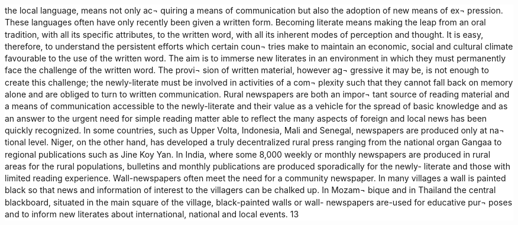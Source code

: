the local language, means not only ac¬
quiring a means of communication but
also the adoption of new means of ex¬
pression. These languages often have
only recently been given a written form.
Becoming literate means making the leap
from an oral tradition, with all its specific
attributes, to the written word, with all
its inherent modes of perception and
thought.
It is easy, therefore, to understand the
persistent efforts which certain coun¬
tries make to maintain an economic,
social and cultural climate favourable to
the use of the written word. The aim is to
immerse new literates in an environment
in which they must permanently face the
challenge of the written word. The provi¬
sion of written material, however ag¬
gressive it may be, is not enough to
create this challenge; the newly-literate
must be involved in activities of a com¬
plexity such that they cannot fall back on
memory alone and are obliged to turn to
written communication.
Rural newspapers are both an impor¬
tant source of reading material and a
means of communication accessible to
the newly-literate and their value as a
vehicle for the spread of basic knowledge
and as an answer to the urgent need for
simple reading matter able to reflect the
many aspects of foreign and local news
has been quickly recognized.
In some countries, such as Upper
Volta, Indonesia, Mali and Senegal,
newspapers are produced only at na¬
tional level. Niger, on the other hand, has
developed a truly decentralized rural
press ranging from the national organ
Gangaa to regional publications such as
Jine Koy Yan.
In India, where some 8,000 weekly or
monthly newspapers are produced in
rural areas for the rural populations,
bulletins and monthly publications are
produced sporadically for the newly-
literate and those with limited reading
experience.
Wall-newspapers often meet the need
for a community newspaper. In many
villages a wall is painted black so that
news and information of interest to the
villagers can be chalked up. In Mozam¬
bique and in Thailand the central
blackboard, situated in the main square
of the village, black-painted walls or wall-
newspapers are-used for educative pur¬
poses and to inform new literates about
international, national and local events.
13

